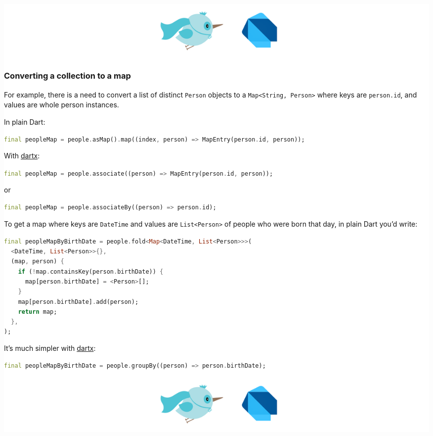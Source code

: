 ![](images/break_image.png)

### Converting a collection to a map

For example, there is a need to convert a list of distinct `Person` objects to a `Map<String, Person>` where keys are `person.id`, and values are whole person instances.

In plain Dart:

```dart
final peopleMap = people.asMap().map((index, person) => MapEntry(person.id, person));
```

With [dartx](https://pub.dev/packages/dartx):

```dart
final peopleMap = people.associate((person) => MapEntry(person.id, person));
```

or

```dart
final peopleMap = people.associateBy((person) => person.id);
```

To get a map where keys are `DateTime` and values are `List<Person>` of people who were born that day, in plain Dart you’d write:

```dart
final peopleMapByBirthDate = people.fold<Map<DateTime, List<Person>>>(
  <DateTime, List<Person>>{}, 
  (map, person) {
    if (!map.containsKey(person.birthDate)) {
      map[person.birthDate] = <Person>[];
    }
    map[person.birthDate].add(person);
    return map;
  },
);
```

It’s much simpler with [dartx](https://pub.dev/packages/dartx):

```dart
final peopleMapByBirthDate = people.groupBy((person) => person.birthDate);
```

![](images/break_image.png)
